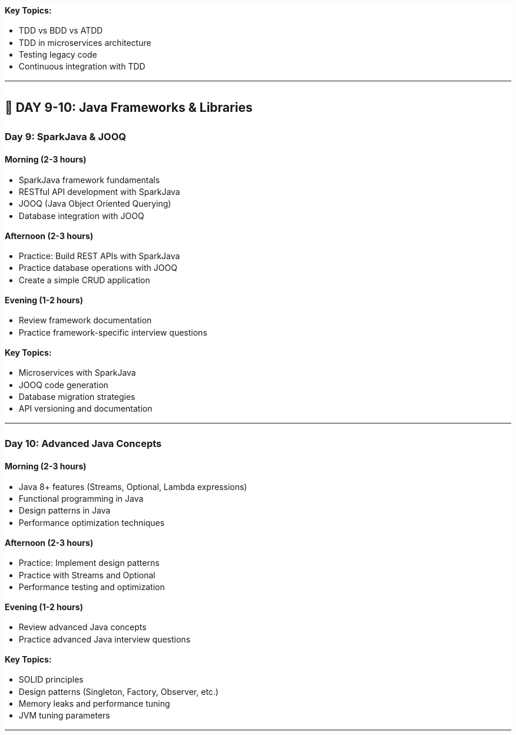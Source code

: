 **Key Topics:**
- TDD vs BDD vs ATDD
- TDD in microservices architecture
- Testing legacy code
- Continuous integration with TDD

---

## 📅 **DAY 9-10: Java Frameworks & Libraries**

### **Day 9: SparkJava & JOOQ**
**Morning (2-3 hours)**
- SparkJava framework fundamentals
- RESTful API development with SparkJava
- JOOQ (Java Object Oriented Querying)
- Database integration with JOOQ

**Afternoon (2-3 hours)**
- Practice: Build REST APIs with SparkJava
- Practice database operations with JOOQ
- Create a simple CRUD application

**Evening (1-2 hours)**
- Review framework documentation
- Practice framework-specific interview questions

**Key Topics:**
- Microservices with SparkJava
- JOOQ code generation
- Database migration strategies
- API versioning and documentation

---

### **Day 10: Advanced Java Concepts**
**Morning (2-3 hours)**
- Java 8+ features (Streams, Optional, Lambda expressions)
- Functional programming in Java
- Design patterns in Java
- Performance optimization techniques

**Afternoon (2-3 hours)**
- Practice: Implement design patterns
- Practice with Streams and Optional
- Performance testing and optimization

**Evening (1-2 hours)**
- Review advanced Java concepts
- Practice advanced Java interview questions

**Key Topics:**
- SOLID principles
- Design patterns (Singleton, Factory, Observer, etc.)
- Memory leaks and performance tuning
- JVM tuning parameters

---